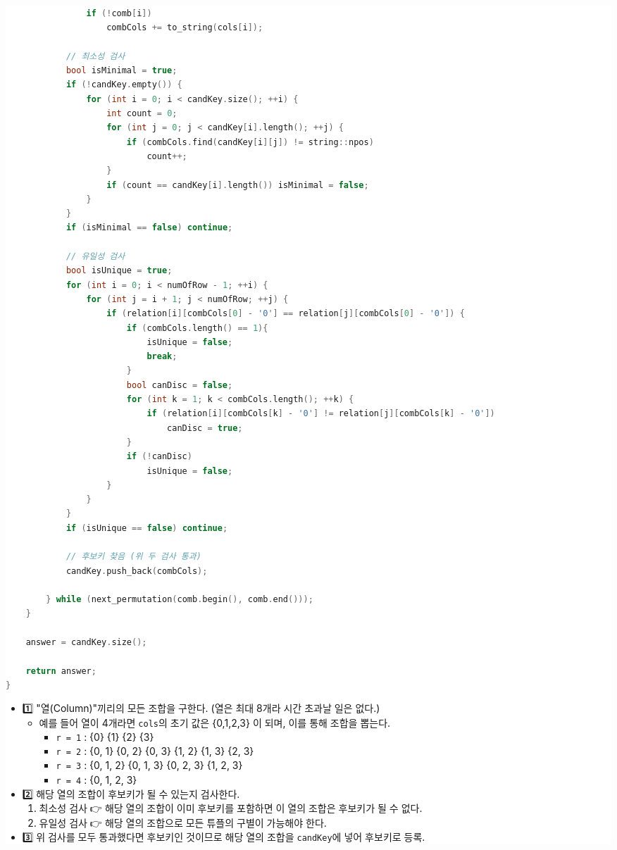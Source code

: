 ```cpp
                if (!comb[i])
                    combCols += to_string(cols[i]);
            
            // 최소성 검사
            bool isMinimal = true;
            if (!candKey.empty()) {
                for (int i = 0; i < candKey.size(); ++i) {
                    int count = 0;
                    for (int j = 0; j < candKey[i].length(); ++j) {
                        if (combCols.find(candKey[i][j]) != string::npos)
                            count++;
                    }
                    if (count == candKey[i].length()) isMinimal = false;
                }
            }
            if (isMinimal == false) continue;

            // 유일성 검사
            bool isUnique = true;
            for (int i = 0; i < numOfRow - 1; ++i) {
                for (int j = i + 1; j < numOfRow; ++j) {
                    if (relation[i][combCols[0] - '0'] == relation[j][combCols[0] - '0']) {
                        if (combCols.length() == 1){
                            isUnique = false;
                            break;
                        }
                        bool canDisc = false;
                        for (int k = 1; k < combCols.length(); ++k) {
                            if (relation[i][combCols[k] - '0'] != relation[j][combCols[k] - '0']) 
                                canDisc = true;
                        }
                        if (!canDisc)
                            isUnique = false;
                    }
                }
            }
            if (isUnique == false) continue;

            // 후보키 찾음 (위 두 검사 통과)
            candKey.push_back(combCols);

        } while (next_permutation(comb.begin(), comb.end()));
    }

    answer = candKey.size();

    return answer;
}
```

- 1️⃣ "열(Column)"끼리의 모든 조합을 구한다. (열은 최대 8개라 시간 초과날 일은 없다.)
  - 예를 들어 열이 4개라면 `cols`의 초기 값은 {0,1,2,3} 이 되며, 이를 통해 조합을 뽑는다. 
    - `r = 1` : {0} {1} {2} {3} 
    - `r = 2` : {0, 1} {0, 2} {0, 3} {1, 2} {1, 3} {2, 3}
    - `r = 3` : {0, 1, 2} {0, 1, 3} {0, 2, 3} {1, 2, 3} 
    - `r = 4` : {0, 1, 2, 3}
- 2️⃣ 해당 열의 조합이 후보키가 될 수 있는지 검사한다.
  1. 최소성 검사 👉 해당 열의 조합이 이미 후보키를 포함하면 이 열의 조합은 후보키가 될 수 없다.
  2. 유일성 검사 👉 해당 열의 조합으로 모든 튜플의 구별이 가능해야 한다. 
- 3️⃣ 위 검사를 모두 통과했다면 후보키인 것이므로 해당 열의 조합을 `candKey`에 넣어 후보키로 등록. 
